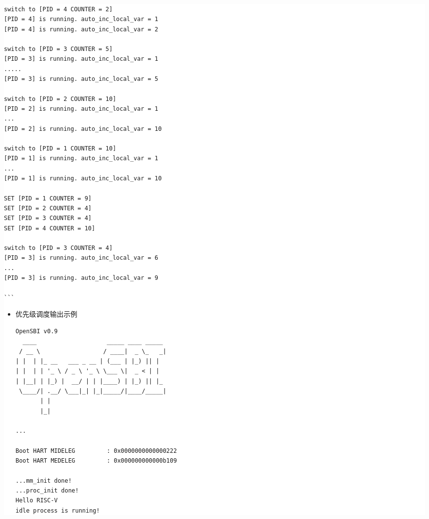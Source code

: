     switch to [PID = 4 COUNTER = 2]
    [PID = 4] is running. auto_inc_local_var = 1
    [PID = 4] is running. auto_inc_local_var = 2

    switch to [PID = 3 COUNTER = 5]
    [PID = 3] is running. auto_inc_local_var = 1
    .....
    [PID = 3] is running. auto_inc_local_var = 5

    switch to [PID = 2 COUNTER = 10]
    [PID = 2] is running. auto_inc_local_var = 1
    ...
    [PID = 2] is running. auto_inc_local_var = 10

    switch to [PID = 1 COUNTER = 10]
    [PID = 1] is running. auto_inc_local_var = 1
    ...
    [PID = 1] is running. auto_inc_local_var = 10

    SET [PID = 1 COUNTER = 9]
    SET [PID = 2 COUNTER = 4]
    SET [PID = 3 COUNTER = 4]
    SET [PID = 4 COUNTER = 10]

    switch to [PID = 3 COUNTER = 4]
    [PID = 3] is running. auto_inc_local_var = 6
    ...
    [PID = 3] is running. auto_inc_local_var = 9

    ```
- 优先级调度输出示例
    ```plaintext
    OpenSBI v0.9
      ____                    _____ ____ _____
     / __ \                  / ____|  _ \_   _|
    | |  | |_ __   ___ _ __ | (___ | |_) || |
    | |  | | '_ \ / _ \ '_ \ \___ \|  _ < | |
    | |__| | |_) |  __/ | | |____) | |_) || |_
     \____/| .__/ \___|_| |_|_____/|____/_____|
           | |
           |_|

    ...

    Boot HART MIDELEG         : 0x0000000000000222
    Boot HART MEDELEG         : 0x000000000000b109

    ...mm_init done!
    ...proc_init done!
    Hello RISC-V
    idle process is running!
